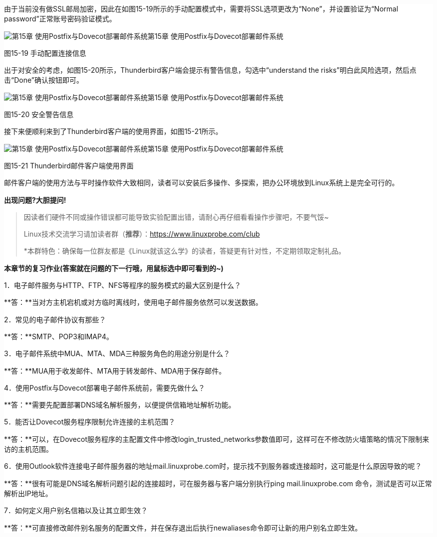 由于当前没有做SSL邮局加密，因此在如图15-19所示的手动配置模式中，需要将SSL选项更改为“None”，并设置验证为“Normal password”正常账号密码验证模式。

![第15章 使用Postfix与Dovecot部署邮件系统第15章 使用Postfix与Dovecot部署邮件系统](https://www.linuxprobe.com/wp-content/uploads/2021/03/4-14.png)

图15-19 手动配置连接信息

出于对安全的考虑，如图15-20所示，Thunderbird客户端会提示有警告信息，勾选中“understand the risks”明白此风险选项，然后点击“Done”确认按钮即可。

![第15章 使用Postfix与Dovecot部署邮件系统第15章 使用Postfix与Dovecot部署邮件系统](https://www.linuxprobe.com/wp-content/uploads/2021/03/5-9.png)

图15-20 安全警告信息

接下来便顺利来到了Thunderbird客户端的使用界面，如图15-21所示。

![第15章 使用Postfix与Dovecot部署邮件系统第15章 使用Postfix与Dovecot部署邮件系统](https://www.linuxprobe.com/wp-content/uploads/2021/03/6-7.png)

图15-21 Thunderbird邮件客户端使用界面

邮件客户端的使用方法与平时操作软件大致相同，读者可以安装后多操作、多探索，把办公环境放到Linux系统上是完全可行的。

**出现问题?大胆提问!**

> 因读者们硬件不同或操作错误都可能导致实验配置出错，请耐心再仔细看看操作步骤吧，不要气馁~
>
> Linux技术交流学习请加读者群（**推荐**）：https://www.linuxprobe.com/club
>
> *本群特色：确保每一位群友都是《Linux就该这么学》的读者，答疑更有针对性，不定期领取定制礼品。

**本章节的复习作业(答案就在问题的下一行哦，用鼠标选中即可看到的~)**

1．电子邮件服务与HTTP、FTP、NFS等程序的服务模式的最大区别是什么？

**答：**当对方主机宕机或对方临时离线时，使用电子邮件服务依然可以发送数据。

2．常见的电子邮件协议有那些？

**答：**SMTP、POP3和IMAP4。

3．电子邮件系统中MUA、MTA、MDA三种服务角色的用途分别是什么？

**答：**MUA用于收发邮件、MTA用于转发邮件、MDA用于保存邮件。

4．使用Postfix与Dovecot部署电子邮件系统前，需要先做什么？

**答：**需要先配置部署DNS域名解析服务，以便提供信箱地址解析功能。

5．能否让Dovecot服务程序限制允许连接的主机范围？

**答：**可以，在Dovecot服务程序的主配置文件中修改login_trusted_networks参数值即可，这样可在不修改防火墙策略的情况下限制来访的主机范围。

6．使用Outlook软件连接电子邮件服务器的地址mail.linuxprobe.com时，提示找不到服务器或连接超时，这可能是什么原因导致的呢？

**答：**很有可能是DNS域名解析问题引起的连接超时，可在服务器与客户端分别执行ping mail.linuxprobe.com 命令，测试是否可以正常解析出IP地址。

7．如何定义用户别名信箱以及让其立即生效？

**答：**可直接修改邮件别名服务的配置文件，并在保存退出后执行newaliases命令即可让新的用户别名立即生效。